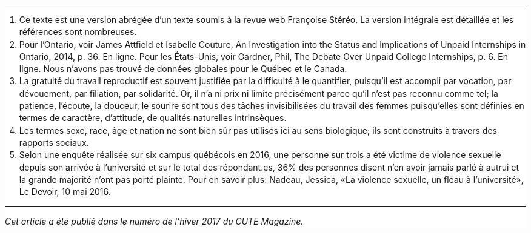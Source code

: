 * * *

1. Ce texte est une version abrégée d’un texte soumis à la revue web Françoise Stéréo. La version intégrale est détaillée et les références sont nombreuses.
2. Pour l’Ontario, voir James Attfield et Isabelle Couture, An Investigation into the Status and Implications of Unpaid Internships in Ontario, 2014, p. 36. En ligne. Pour les États-Unis, voir Gardner, Phil, The Debate Over Unpaid College Internships, p. 6. En ligne. Nous n’avons pas trouvé de données globales pour le Québec et le Canada.
3. La gratuité du travail reproductif est souvent justifiée par la difficulté à le quantifier, puisqu’il est accompli par vocation, par dévouement, par filiation, par solidarité. Or, il n’a ni prix ni limite précisément parce qu’il n’est pas reconnu comme tel; la patience, l’écoute, la douceur, le sourire sont tous des tâches invisibilisées du travail des femmes puisqu’elles sont définies en termes de caractère, d’attitude, de qualités naturelles intrinsèques.
4. Les termes sexe, race, âge et nation ne sont bien sûr pas utilisés ici au sens biologique; ils sont construits à travers des rapports sociaux.
5. Selon une enquête réalisée sur six campus québécois en 2016, une personne sur trois a été victime de violence sexuelle depuis son arrivée à l’université et sur le total des répondant.es, 36% des personnes disent n’en avoir jamais parlé à autrui et la grande majorité n’ont pas porté plainte. Pour en savoir plus: Nadeau, Jessica, «La violence sexuelle, un fléau à l’université», Le Devoir, 10 mai 2016.

* * *

_Cet article a été publié dans le numéro de l’hiver 2017 du CUTE Magazine._
